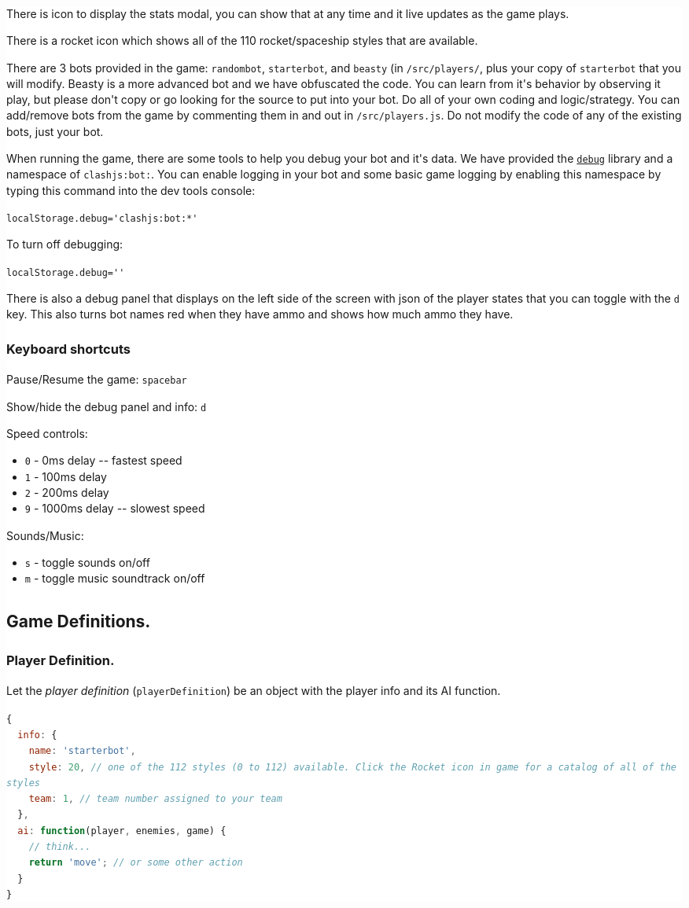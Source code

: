 There is icon to display the stats modal, you can show that at any time and it live updates as the game plays.

There is a rocket icon which shows all of the 110 rocket/spaceship styles that are available.

There are 3 bots provided in the game: `randombot`, `starterbot`, and `beasty` (in `/src/players/`, plus your copy of `starterbot` that you will modify. Beasty is a more advanced bot and we have obfuscated the code. You can learn from it's behavior by observing it play, but please don't copy or go looking for the source to put into your bot. Do all of your own coding and logic/strategy. You can add/remove bots from the game by commenting them in and out in `/src/players.js`. Do not modify the code of any of the existing bots, just your bot.

When running the game, there are some tools to help you debug your bot and it's data. We have provided the [`debug`](https://www.npmjs.com/package/debug) library and a namespace of `clashjs:bot:`. You can enable logging in your bot and some basic game logging by enabling this namespace by typing this command into the dev tools console:

```
localStorage.debug='clashjs:bot:*'
```

To turn off debugging:

```
localStorage.debug=''
```

There is also a debug panel that displays on the left side of the screen with json of the player states that you can toggle with the `d` key. This also turns bot names red when they have ammo and shows how much ammo they have.

### Keyboard shortcuts

Pause/Resume the game: `spacebar`

Show/hide the debug panel and info: `d`

Speed controls:

- `0` - 0ms delay -- fastest speed
- `1` - 100ms delay
- `2` - 200ms delay
- `9` - 1000ms delay -- slowest speed

Sounds/Music:

- `s` - toggle sounds on/off
- `m` - toggle music soundtrack on/off

## Game Definitions.

### Player Definition.

Let the _player definition_ (`playerDefinition`) be an object with the player info and its AI function.

```js
{
  info: {
    name: 'starterbot',
    style: 20, // one of the 112 styles (0 to 112) available. Click the Rocket icon in game for a catalog of all of the styles
    team: 1, // team number assigned to your team
  },
  ai: function(player, enemies, game) {
    // think...
    return 'move'; // or some other action
  }
}
```

